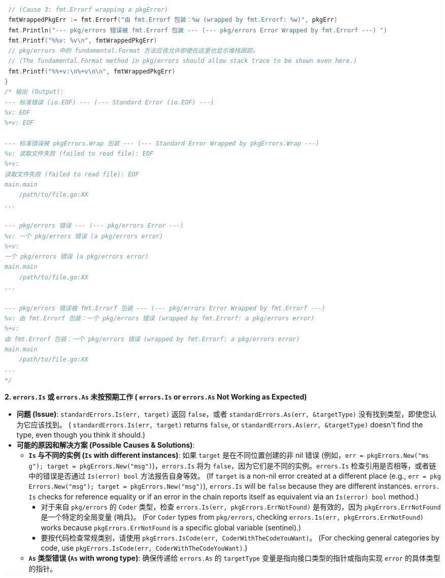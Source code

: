    ```go
   	// (Cause 3: fmt.Errorf wrapping a pkgError)
   	fmtWrappedPkgErr := fmt.Errorf("由 fmt.Errorf 包装：%w (wrapped by fmt.Errorf: %w)", pkgErr)
   	fmt.Println("--- pkg/errors 错误被 fmt.Errorf 包装 --- (--- pkg/errors Error Wrapped by fmt.Errorf ---) ")
   	fmt.Printf("%%v: %v\n", fmtWrappedPkgErr)
   	// pkg/errors 中的 fundamental.Format 方法应该允许即使在这里也显示堆栈跟踪。
   	// (The fundamental.Format method in pkg/errors should allow stack trace to be shown even here.)
   	fmt.Printf("%%+v:\n%+v\n\n", fmtWrappedPkgErr) 
   }
   /* 输出 (Output):
   --- 标准错误 (io.EOF) --- (--- Standard Error (io.EOF) ---)
   %v: EOF
   %+v: EOF

   --- 标准错误被 pkgErrors.Wrap 包装 --- (--- Standard Error Wrapped by pkgErrors.Wrap ---)
   %v: 读取文件失败 (failed to read file): EOF
   %+v:
   读取文件失败 (failed to read file): EOF
   main.main
       /path/to/file.go:XX
   ...

   --- pkg/errors 错误 --- (--- pkg/errors Error ---)
   %v: 一个 pkg/errors 错误 (a pkg/errors error)
   %+v:
   一个 pkg/errors 错误 (a pkg/errors error)
   main.main
       /path/to/file.go:XX
   ...

   --- pkg/errors 错误被 fmt.Errorf 包装 --- (--- pkg/errors Error Wrapped by fmt.Errorf ---) 
   %v: 由 fmt.Errorf 包装：一个 pkg/errors 错误 (wrapped by fmt.Errorf: a pkg/errors error)
   %+v:
   由 fmt.Errorf 包装：一个 pkg/errors 错误 (wrapped by fmt.Errorf: a pkg/errors error)
   main.main
       /path/to/file.go:XX
   ...
   */
   ```

**2. `errors.Is` 或 `errors.As` 未按预期工作 ( `errors.Is` or `errors.As` Not Working as Expected)**
   - **问题 (Issue)**: `standardErrors.Is(err, target)` 返回 `false`，或者 `standardErrors.As(err, &targetType)` 没有找到类型，即使您认为它应该找到。
     ( `standardErrors.Is(err, target)` returns `false`, or `standardErrors.As(err, &targetType)` doesn't find the type, even though you think it should.)
   - **可能的原因和解决方案 (Possible Causes & Solutions)**:
     - **`Is` 与不同的实例 (`Is` with different instances)**: 如果 `target` 是在不同位置创建的非 nil 错误 (例如，`err = pkgErrors.New("msg"); target = pkgErrors.New("msg")`)，`errors.Is` 将为 `false`，因为它们是不同的实例。`errors.Is` 检查引用是否相等，或者链中的错误是否通过 `Is(error) bool` 方法报告自身等效。
       (If `target` is a non-nil error created at a different place (e.g., `err = pkgErrors.New("msg"); target = pkgErrors.New("msg")`), `errors.Is` will be `false` because they are different instances. `errors.Is` checks for reference equality or if an error in the chain reports itself as equivalent via an `Is(error) bool` method.)
       - 对于来自 `pkg/errors` 的 `Coder` 类型，检查 `errors.Is(err, pkgErrors.ErrNotFound)` 是有效的，因为 `pkgErrors.ErrNotFound` 是一个特定的全局变量 (哨兵)。
         (For `Coder` types from `pkg/errors`, checking `errors.Is(err, pkgErrors.ErrNotFound)` works because `pkgErrors.ErrNotFound` is a specific global variable (sentinel).)
       - 要按代码检查常规类别，请使用 `pkgErrors.IsCode(err, CoderWithTheCodeYouWant)`。
         (For checking general categories by code, use `pkgErrors.IsCode(err, CoderWithTheCodeYouWant)`.)
     - **`As` 类型错误 (`As` with wrong type)**: 确保传递给 `errors.As` 的 `targetType` 变量是指向接口类型的指针或指向实现 `error` 的具体类型的指针。